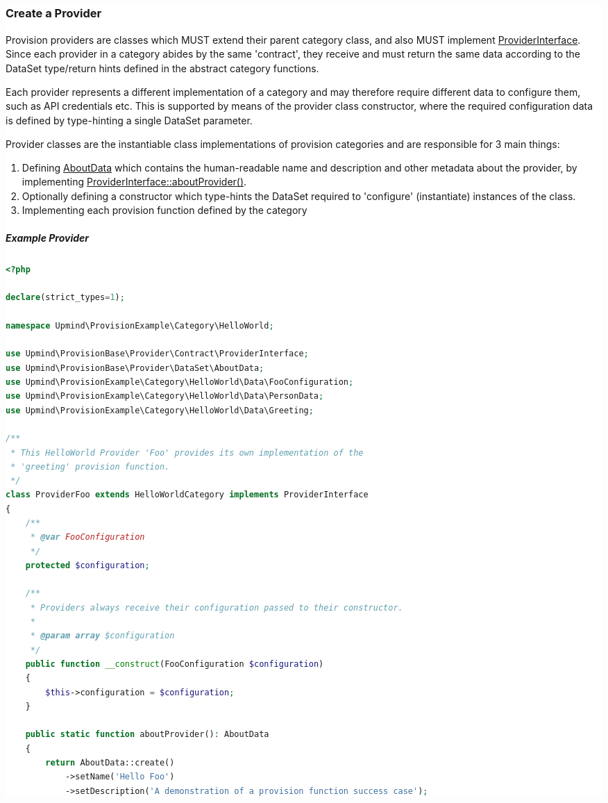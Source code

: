 
### Create a Provider

Provision providers are classes which MUST extend their parent category class,
and also MUST implement [ProviderInterface](./src/Provider/Contract/ProviderInterface.php).
Since each provider in a category abides by the same 'contract', they receive
and must return the same data according to the DataSet type/return hints
defined in the abstract category functions.

Each provider represents a different implementation of a category and may
therefore require different data to configure them, such as API credentials etc.
This is supported by means of the provider class constructor, where the
required configuration data is defined by type-hinting a single DataSet
parameter.

Provider classes are the instantiable class implementations of provision
categories and are responsible for 3 main things:
1. Defining [AboutData](./src/Provider/DataSet/AboutData.php) which contains the
human-readable name and description and other metadata about the provider, by
implementing [ProviderInterface::aboutProvider()](./src/Provider/Contract/ProviderInterface.php).
2. Optionally defining a constructor which type-hints the DataSet required to
'configure' (instantiate) instances of the class.
3. Implementing each provision function defined by the category

##### Example Provider

```php
<?php

declare(strict_types=1);

namespace Upmind\ProvisionExample\Category\HelloWorld;

use Upmind\ProvisionBase\Provider\Contract\ProviderInterface;
use Upmind\ProvisionBase\Provider\DataSet\AboutData;
use Upmind\ProvisionExample\Category\HelloWorld\Data\FooConfiguration;
use Upmind\ProvisionExample\Category\HelloWorld\Data\PersonData;
use Upmind\ProvisionExample\Category\HelloWorld\Data\Greeting;

/**
 * This HelloWorld Provider 'Foo' provides its own implementation of the
 * 'greeting' provision function.
 */
class ProviderFoo extends HelloWorldCategory implements ProviderInterface
{
    /**
     * @var FooConfiguration
     */
    protected $configuration;

    /**
     * Providers always receive their configuration passed to their constructor.
     *
     * @param array $configuration
     */
    public function __construct(FooConfiguration $configuration)
    {
        $this->configuration = $configuration;
    }

    public static function aboutProvider(): AboutData
    {
        return AboutData::create()
            ->setName('Hello Foo')
            ->setDescription('A demonstration of a provision function success case');
```